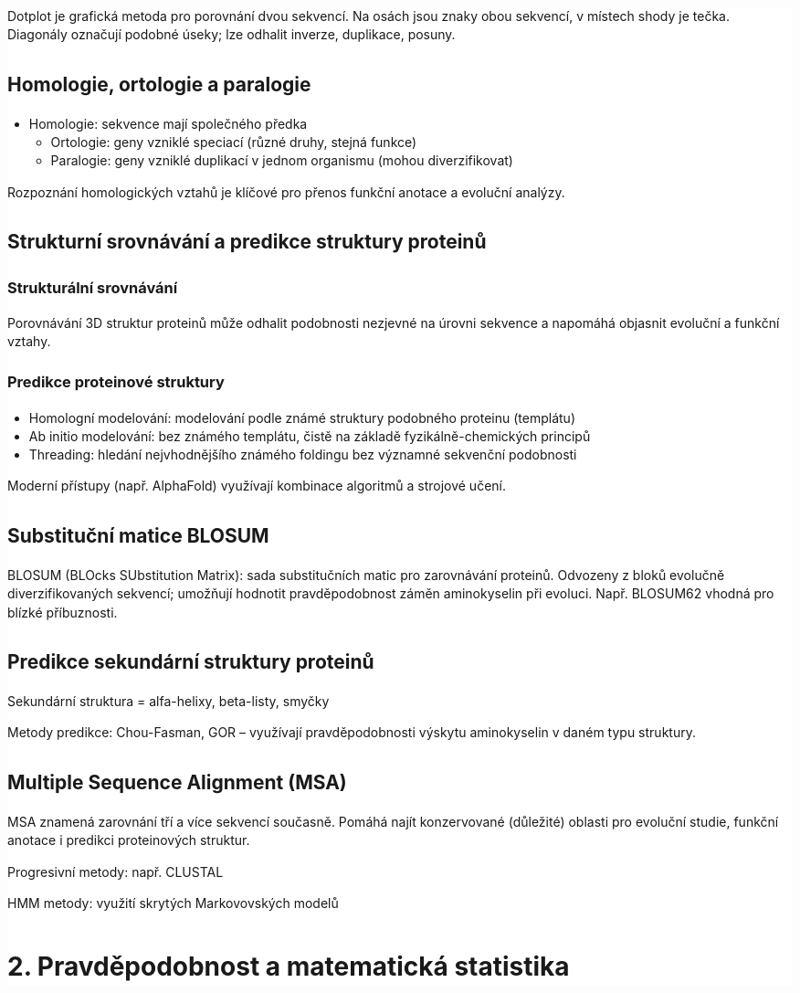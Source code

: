 Dotplot je grafická metoda pro porovnání dvou sekvencí. Na osách jsou znaky obou sekvencí, v místech shody je tečka. Diagonály označují podobné úseky; lze odhalit inverze, duplikace, posuny.

  

  

## Homologie, ortologie a paralogie

- Homologie: sekvence mají společného předka
    - Ortologie: geny vzniklé speciací (různé druhy, stejná funkce)
    - Paralogie: geny vzniklé duplikací v jednom organismu (mohou diverzifikovat)

Rozpoznání homologických vztahů je klíčové pro přenos funkční anotace a evoluční analýzy.

## Strukturní srovnávání a predikce struktury proteinů

### Strukturální srovnávání

Porovnávání 3D struktur proteinů může odhalit podobnosti nezjevné na úrovni sekvence a napomáhá objasnit evoluční a funkční vztahy.

### Predikce proteinové struktury

- Homologní modelování: modelování podle známé struktury podobného proteinu (templátu)
- Ab initio modelování: bez známého templátu, čistě na základě fyzikálně-chemických principů
- Threading: hledání nejvhodnějšího známého foldingu bez významné sekvenční podobnosti

Moderní přístupy (např. AlphaFold) využívají kombinace algoritmů a strojové učení.

## Substituční matice BLOSUM

BLOSUM (BLOcks SUbstitution Matrix): sada substitučních matic pro zarovnávání proteinů. Odvozeny z bloků evolučně diverzifikovaných sekvencí; umožňují hodnotit pravděpodobnost záměn aminokyselin při evoluci. Např. BLOSUM62 vhodná pro blízké příbuznosti.

## Predikce sekundární struktury proteinů

Sekundární struktura = alfa-helixy, beta-listy, smyčky

Metody predikce: Chou-Fasman, GOR – využívají pravděpodobnosti výskytu aminokyselin v daném typu struktury.

## Multiple Sequence Alignment (MSA)

MSA znamená zarovnání tří a více sekvencí současně. Pomáhá najít konzervované (důležité) oblasti pro evoluční studie, funkční anotace i predikci proteinových struktur.

Progresivní metody: např. CLUSTAL

HMM metody: využití skrytých Markovovských modelů



# 2. Pravděpodobnost a matematická statistika
